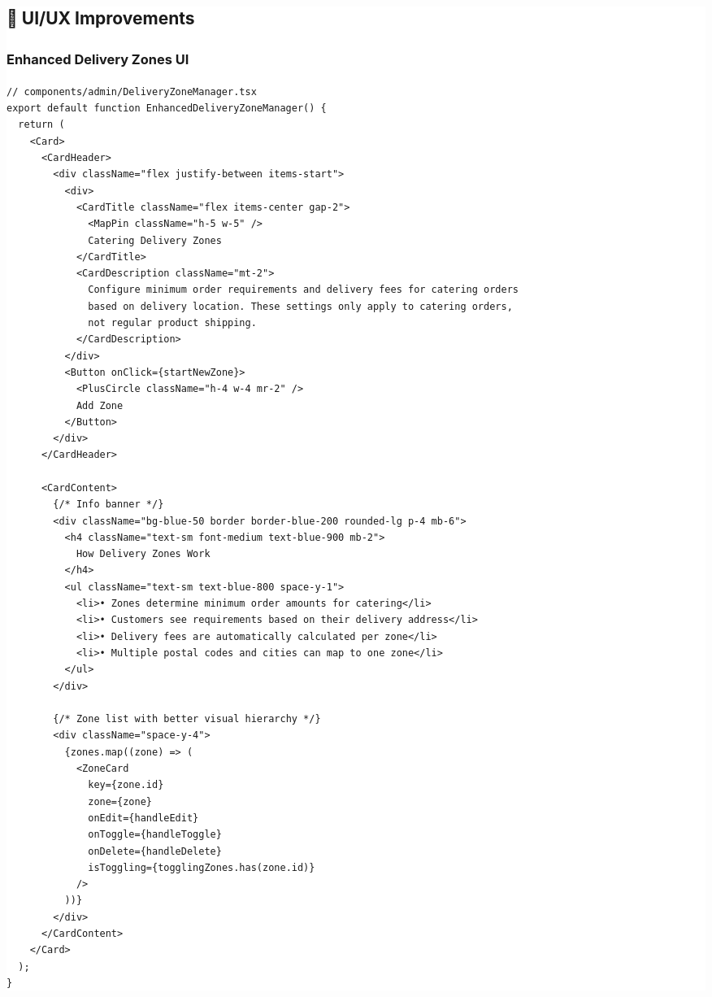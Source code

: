 
## 🎨 UI/UX Improvements

### Enhanced Delivery Zones UI
```tsx
// components/admin/DeliveryZoneManager.tsx
export default function EnhancedDeliveryZoneManager() {
  return (
    <Card>
      <CardHeader>
        <div className="flex justify-between items-start">
          <div>
            <CardTitle className="flex items-center gap-2">
              <MapPin className="h-5 w-5" />
              Catering Delivery Zones
            </CardTitle>
            <CardDescription className="mt-2">
              Configure minimum order requirements and delivery fees for catering orders 
              based on delivery location. These settings only apply to catering orders, 
              not regular product shipping.
            </CardDescription>
          </div>
          <Button onClick={startNewZone}>
            <PlusCircle className="h-4 w-4 mr-2" />
            Add Zone
          </Button>
        </div>
      </CardHeader>
      
      <CardContent>
        {/* Info banner */}
        <div className="bg-blue-50 border border-blue-200 rounded-lg p-4 mb-6">
          <h4 className="text-sm font-medium text-blue-900 mb-2">
            How Delivery Zones Work
          </h4>
          <ul className="text-sm text-blue-800 space-y-1">
            <li>• Zones determine minimum order amounts for catering</li>
            <li>• Customers see requirements based on their delivery address</li>
            <li>• Delivery fees are automatically calculated per zone</li>
            <li>• Multiple postal codes and cities can map to one zone</li>
          </ul>
        </div>

        {/* Zone list with better visual hierarchy */}
        <div className="space-y-4">
          {zones.map((zone) => (
            <ZoneCard
              key={zone.id}
              zone={zone}
              onEdit={handleEdit}
              onToggle={handleToggle}
              onDelete={handleDelete}
              isToggling={togglingZones.has(zone.id)}
            />
          ))}
        </div>
      </CardContent>
    </Card>
  );
}
```
